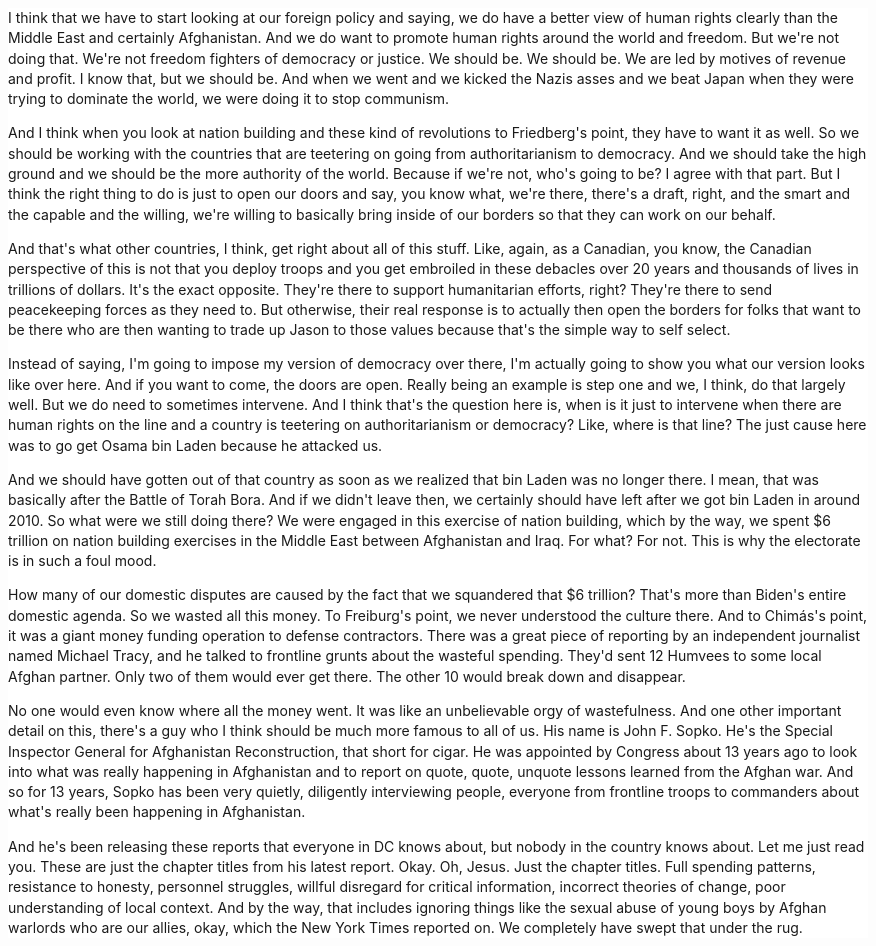 I think that we have to start looking at our foreign policy and saying, we do have a better view of human rights clearly than the Middle East and certainly Afghanistan. And we do want to promote human rights around the world and freedom. But we're not doing that. We're not freedom fighters of democracy or justice. We should be. We should be. We are led by motives of revenue and profit. I know that, but we should be. And when we went and we kicked the Nazis asses and we beat Japan when they were trying to dominate the world, we were doing it to stop communism.

And I think when you look at nation building and these kind of revolutions to Friedberg's point, they have to want it as well. So we should be working with the countries that are teetering on going from authoritarianism to democracy. And we should take the high ground and we should be the more authority of the world. Because if we're not, who's going to be? I agree with that part. But I think the right thing to do is just to open our doors and say, you know what, we're there, there's a draft, right, and the smart and the capable and the willing, we're willing to basically bring inside of our borders so that they can work on our behalf.

And that's what other countries, I think, get right about all of this stuff. Like, again, as a Canadian, you know, the Canadian perspective of this is not that you deploy troops and you get embroiled in these debacles over 20 years and thousands of lives in trillions of dollars. It's the exact opposite. They're there to support humanitarian efforts, right? They're there to send peacekeeping forces as they need to. But otherwise, their real response is to actually then open the borders for folks that want to be there who are then wanting to trade up Jason to those values because that's the simple way to self select.

Instead of saying, I'm going to impose my version of democracy over there, I'm actually going to show you what our version looks like over here. And if you want to come, the doors are open. Really being an example is step one and we, I think, do that largely well. But we do need to sometimes intervene. And I think that's the question here is, when is it just to intervene when there are human rights on the line and a country is teetering on authoritarianism or democracy? Like, where is that line? The just cause here was to go get Osama bin Laden because he attacked us.

And we should have gotten out of that country as soon as we realized that bin Laden was no longer there. I mean, that was basically after the Battle of Torah Bora. And if we didn't leave then, we certainly should have left after we got bin Laden in around 2010. So what were we still doing there? We were engaged in this exercise of nation building, which by the way, we spent $6 trillion on nation building exercises in the Middle East between Afghanistan and Iraq. For what? For not. This is why the electorate is in such a foul mood.

How many of our domestic disputes are caused by the fact that we squandered that $6 trillion? That's more than Biden's entire domestic agenda. So we wasted all this money. To Freiburg's point, we never understood the culture there. And to Chimás's point, it was a giant money funding operation to defense contractors. There was a great piece of reporting by an independent journalist named Michael Tracy, and he talked to frontline grunts about the wasteful spending. They'd sent 12 Humvees to some local Afghan partner. Only two of them would ever get there. The other 10 would break down and disappear.

No one would even know where all the money went. It was like an unbelievable orgy of wastefulness. And one other important detail on this, there's a guy who I think should be much more famous to all of us. His name is John F. Sopko. He's the Special Inspector General for Afghanistan Reconstruction, that short for cigar. He was appointed by Congress about 13 years ago to look into what was really happening in Afghanistan and to report on quote, quote, unquote lessons learned from the Afghan war. And so for 13 years, Sopko has been very quietly, diligently interviewing people, everyone from frontline troops to commanders about what's really been happening in Afghanistan.

And he's been releasing these reports that everyone in DC knows about, but nobody in the country knows about. Let me just read you. These are just the chapter titles from his latest report. Okay. Oh, Jesus. Just the chapter titles. Full spending patterns, resistance to honesty, personnel struggles, willful disregard for critical information, incorrect theories of change, poor understanding of local context. And by the way, that includes ignoring things like the sexual abuse of young boys by Afghan warlords who are our allies, okay, which the New York Times reported on. We completely have swept that under the rug.
